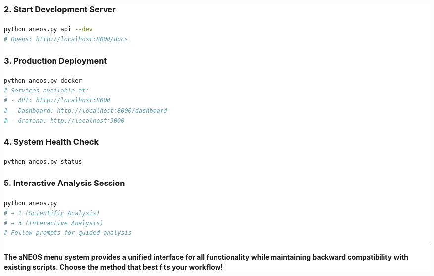 ### 2. Start Development Server
```bash
python aneos.py api --dev
# Opens: http://localhost:8000/docs
```

### 3. Production Deployment
```bash
python aneos.py docker
# Services available at:
# - API: http://localhost:8000
# - Dashboard: http://localhost:8000/dashboard  
# - Grafana: http://localhost:3000
```

### 4. System Health Check
```bash
python aneos.py status
```

### 5. Interactive Analysis Session
```bash
python aneos.py
# → 1 (Scientific Analysis)
# → 3 (Interactive Analysis)
# Follow prompts for guided analysis
```

---

**The aNEOS menu system provides a unified interface for all functionality while maintaining backward compatibility with existing scripts. Choose the method that best fits your workflow!**